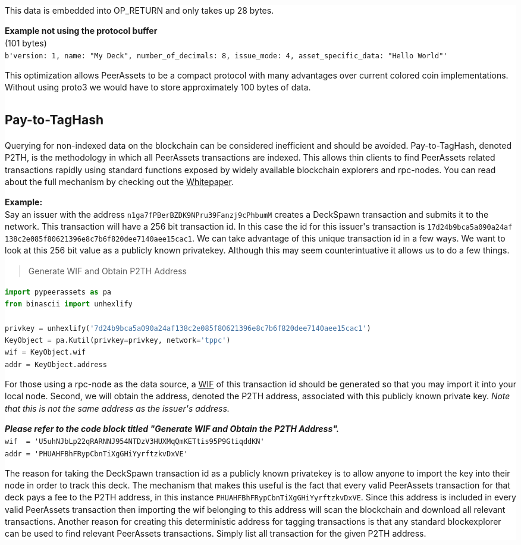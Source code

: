 This data is embedded into OP_RETURN and only takes up 28 bytes. 

**Example not using the protocol buffer**  
(101 bytes)  
`b'version: 1, name: "My Deck", number_of_decimals: 8, issue_mode: 4, asset_specific_data: "Hello World"'`

This optimization allows PeerAssets to be a compact protocol with many advantages over current colored coin implementations. Without using proto3 we would have to store approximately 100 bytes of data.


## Pay-to-TagHash
Querying for non-indexed data on the blockchain can be considered inefficient and should be avoided. Pay-to-TagHash, denoted P2TH, is the methodology in which all PeerAssets transactions are indexed. This allows thin clients to find PeerAssets related transactions rapidly using standard functions exposed by widely available blockchain explorers and rpc-nodes. You can read about the full mechanism by checking out the [Whitepaper](https://peerassets.github.io/P2TH/).

**Example:**  
Say an issuer with the address `n1ga7fPBerBZDK9NPru39Fanzj9cPhbumM` creates a DeckSpawn transaction and submits it to the network. This transaction will have a 256 bit transaction id. In this case the id for this issuer's transaction is `17d24b9bca5a090a24af138c2e085f80621396e8c7b6f820dee7140aee15cac1`. We can take advantage of this unique transaction id in a few ways. We want to look at this 256 bit value as a publicly known privatekey. Although this may seem counterintuative it allows us to do a few things.

> Generate WIF and Obtain P2TH Address

```python
import pypeerassets as pa
from binascii import unhexlify

privkey = unhexlify('7d24b9bca5a090a24af138c2e085f80621396e8c7b6f820dee7140aee15cac1')
KeyObject = pa.Kutil(privkey=privkey, network='tppc')
wif = KeyObject.wif
addr = KeyObject.address
```

For those using a rpc-node as the data source, a [WIF](https://en.bitcoin.it/wiki/Wallet_import_format) of this transaction id should be generated so that you may import it into your local node. Second, we will obtain the address, denoted the P2TH address, associated with this publicly known private key. _Note that this is not the same address as the issuer's address._  

**_Please refer to the code block titled "Generate WIF and Obtain the P2TH Address"._**  
`wif  = 'U5uhNJbLp22qRARNNJ954NTDzV3HUXMqQmKETtis95P9GtiqddKN'`  
`addr = 'PHUAHFBhFRypCbnTiXgGHiYyrftzkvDxVE'`

The reason for taking the DeckSpawn transaction id as a publicly known privatekey is to allow anyone to import the key into their node in order to track this deck.
The mechanism that makes this useful is the fact that every valid PeerAssets transaction for that deck pays a fee to the P2TH address, in this instance `PHUAHFBhFRypCbnTiXgGHiYyrftzkvDxVE`. Since this address is included in every valid PeerAssets transaction then importing the wif belonging to this address will scan the
blockchain and download all relevant transactions. Another reason for creating this deterministic address for tagging transactions is that any standard blockexplorer can be used to find relevant PeerAssets transactions. Simply list all transaction for the given P2TH address.  
  